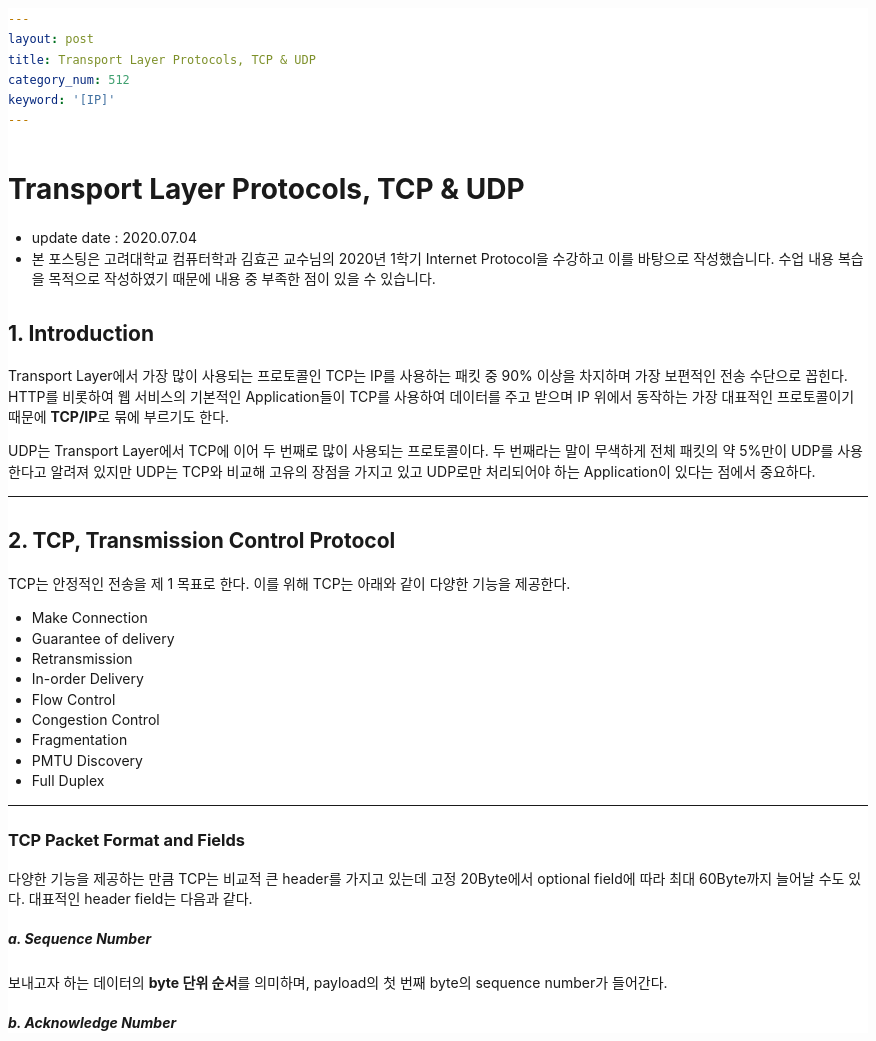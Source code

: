 ```yaml
---
layout: post
title: Transport Layer Protocols, TCP & UDP
category_num: 512
keyword: '[IP]'
---
```


# Transport Layer Protocols, TCP & UDP

- update date : 2020.07.04
- 본 포스팅은 고려대학교 컴퓨터학과 김효곤 교수님의 2020년 1학기 Internet Protocol을 수강하고 이를 바탕으로 작성했습니다. 수업 내용 복습을 목적으로 작성하였기 때문에 내용 중 부족한 점이 있을 수 있습니다.

## 1. Introduction

Transport Layer에서 가장 많이 사용되는 프로토콜인 TCP는 IP를 사용하는 패킷 중 90% 이상을 차지하며 가장 보편적인 전송 수단으로 꼽힌다. HTTP를 비롯하여 웹 서비스의 기본적인 Application들이 TCP를 사용하여 데이터를 주고 받으며 IP 위에서 동작하는 가장 대표적인 프로토콜이기 때문에 **TCP/IP**로 묶에 부르기도 한다.

UDP는 Transport Layer에서 TCP에 이어 두 번째로 많이 사용되는 프로토콜이다. 두 번째라는 말이 무색하게 전체 패킷의 약 5%만이 UDP를 사용한다고 알려져 있지만 UDP는 TCP와 비교해 고유의 장점을 가지고 있고 UDP로만 처리되어야 하는 Application이 있다는 점에서 중요하다.

---

## 2. TCP, Transmission Control Protocol

TCP는 안정적인 전송을 제 1 목표로 한다. 이를 위해 TCP는 아래와 같이 다양한 기능을 제공한다.

-  Make Connection
-  Guarantee of delivery
-  Retransmission
-  In-order Delivery
-  Flow Control
-  Congestion Control
-  Fragmentation
-  PMTU Discovery
-  Full Duplex

---

### TCP Packet Format and Fields

다양한 기능을 제공하는 만큼 TCP는 비교적 큰 header를 가지고 있는데 고정 20Byte에서 optional field에 따라 최대 60Byte까지 늘어날 수도 있다. 대표적인 header field는 다음과 같다.

##### a. Sequence Number

보내고자 하는 데이터의 **byte 단위 순서**를 의미하며, payload의 첫 번째 byte의 sequence number가 들어간다.

##### b. Acknowledge Number

